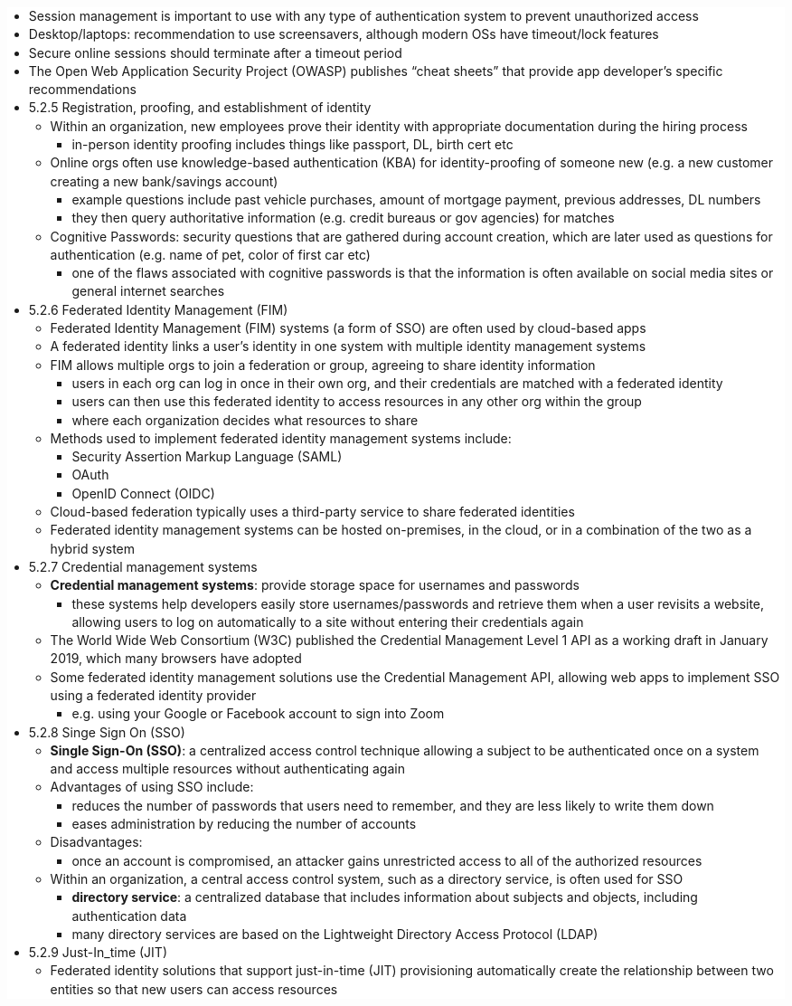  - Session management is important to use with any type of authentication system to prevent unauthorized access
  - Desktop/laptops: recommendation to use screensavers, although modern OSs have timeout/lock features
  - Secure online sessions should terminate after a timeout period
  - The Open Web Application Security Project (OWASP) publishes “cheat sheets” that provide app developer’s specific recommendations
- 5.2.5 Registration, proofing, and establishment of identity
  - Within an organization, new employees prove their identity with appropriate documentation during the hiring process
    - in-person identity proofing includes things like passport, DL, birth cert etc
  - Online orgs often use knowledge-based authentication (KBA) for identity-proofing of someone new (e.g. a new customer creating a new bank/savings account)
    - example questions include past vehicle purchases, amount of mortgage payment, previous addresses, DL numbers
    - they then query authoritative information (e.g. credit bureaus or gov agencies) for matches
  - Cognitive Passwords: security questions that are gathered during account creation, which are later used as questions for authentication (e.g. name of pet, color of first car etc)
    - one of the flaws associated with cognitive passwords is that the information is often available on social media sites or general internet searches
- 5.2.6 Federated Identity Management (FIM)
  - Federated Identity Management (FIM) systems (a form of SSO) are often used by cloud-based apps
  - A federated identity links a user’s identity in one system with multiple identity management systems
  - FIM allows multiple orgs to join a federation or group, agreeing to share identity information
    - users in each org can log in once in their own org, and their credentials are matched with a federated identity
    - users can then use this federated identity to access resources in any other org within the group
    - where each organization decides what resources to share
  - Methods used to implement federated identity management systems include:
    - Security Assertion Markup Language (SAML)
    - OAuth
    - OpenID Connect (OIDC)
  - Cloud-based federation typically uses a third-party service to share federated identities
  - Federated identity management systems can be hosted on-premises, in the cloud, or in a combination of the two as a hybrid system
- 5.2.7 Credential management systems
  - **Credential management systems**: provide storage space for usernames and passwords
    - these systems help developers easily store usernames/passwords and retrieve them when a user revisits a website, allowing users to log on automatically to a site without entering their credentials again
  - The World Wide Web Consortium (W3C) published the Credential Management Level 1 API as a working draft in January 2019, which many browsers have adopted
  - Some federated identity management solutions use the Credential Management API, allowing web apps to implement SSO using a federated identity provider
    - e.g. using your Google or Facebook account to sign into Zoom
- 5.2.8 Singe Sign On (SSO)
  - **Single Sign-On (SSO)**: a centralized access control technique allowing a subject to be authenticated once on a system and access multiple resources without authenticating again
  - Advantages of using SSO include:
    - reduces the number of passwords that users need to remember, and they are less likely to write them down
    - eases administration by reducing the number of accounts
  - Disadvantages:
    - once an account is compromised, an attacker gains unrestricted access to all of the authorized resources
  - Within an organization, a central access control system, such as a directory service, is often used for SSO
    - **directory service**: a centralized database that includes information about subjects and objects, including authentication data
    - many directory services are based on the Lightweight Directory Access Protocol (LDAP)
- 5.2.9 Just-In_time (JIT)
  - Federated identity solutions that support just-in-time (JIT) provisioning automatically create the relationship between two entities so that new users can access resources
